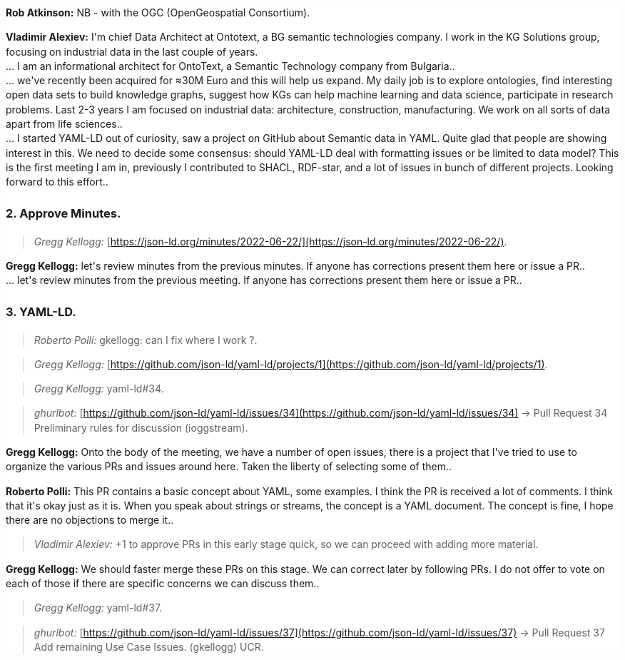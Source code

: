 **Rob Atkinson:** NB - with the OGC (OpenGeospatial Consortium).  

**Vladimir Alexiev:** I'm chief Data Architect at Ontotext, a BG semantic technologies company. I work in the KG Solutions group, focusing on industrial data in the last couple of years.  
… I am an informational architect for OntoText, a Semantic Technology company from Bulgaria..  
… we've recently been acquired for ≈30M Euro and this will help us expand. My daily job is to explore ontologies, find interesting open data sets to build knowledge graphs, suggest how KGs can help machine learning and data science, participate in research problems. Last 2-3 years I am focused on industrial data: architecture, construction, manufacturing. We work on all sorts of data apart from life sciences..  
… I started YAML-LD out of curiosity, saw a project on GitHub about Semantic data in YAML. Quite glad that people are showing interest in this. We need to decide some consensus: should YAML-LD deal with formatting issues or be limited to data model? This is the first meeting I am in, previously I contributed to SHACL, RDF-star, and a lot of issues in bunch of different projects. Looking forward to this effort..  

### 2. Approve Minutes.

> *Gregg Kellogg:* [https://json-ld.org/minutes/2022-06-22/](https://json-ld.org/minutes/2022-06-22/).

**Gregg Kellogg:** let's review minutes from the previous minutes. If anyone has corrections present them here or issue a PR..  
… let's review minutes from the previous meeting. If anyone has corrections present them here or issue a PR..  

### 3. YAML-LD.

> *Roberto Polli:* gkellogg: can I fix where I work ?.

> *Gregg Kellogg:* [https://github.com/json-ld/yaml-ld/projects/1](https://github.com/json-ld/yaml-ld/projects/1).

> *Gregg Kellogg:* yaml-ld#34.

> *ghurlbot:* [https://github.com/json-ld/yaml-ld/issues/34](https://github.com/json-ld/yaml-ld/issues/34) -> Pull Request 34 Preliminary rules for discussion (ioggstream).

**Gregg Kellogg:** Onto the body of the meeting, we have a number of open issues, there is a project that I've tried to use to organize the various PRs and issues around here. Taken the liberty of selecting some of them..  

**Roberto Polli:** This PR contains a basic concept about YAML, some examples. I think the PR is received a lot of comments. I think that it's okay just as it is. When you speak about strings or streams, the concept is a YAML document. The concept is fine, I hope there are no objections to merge it..  

> *Vladimir Alexiev:* +1 to approve PRs in this early stage quick, so we can proceed with adding more material.

**Gregg Kellogg:** We should faster merge these PRs on this stage. We can correct later by following PRs. I do not offer to vote on each of those if there are specific concerns we can discuss them..  

> *Gregg Kellogg:* yaml-ld#37.

> *ghurlbot:* [https://github.com/json-ld/yaml-ld/issues/37](https://github.com/json-ld/yaml-ld/issues/37) -> Pull Request 37 Add remaining Use Case Issues. (gkellogg) UCR.
